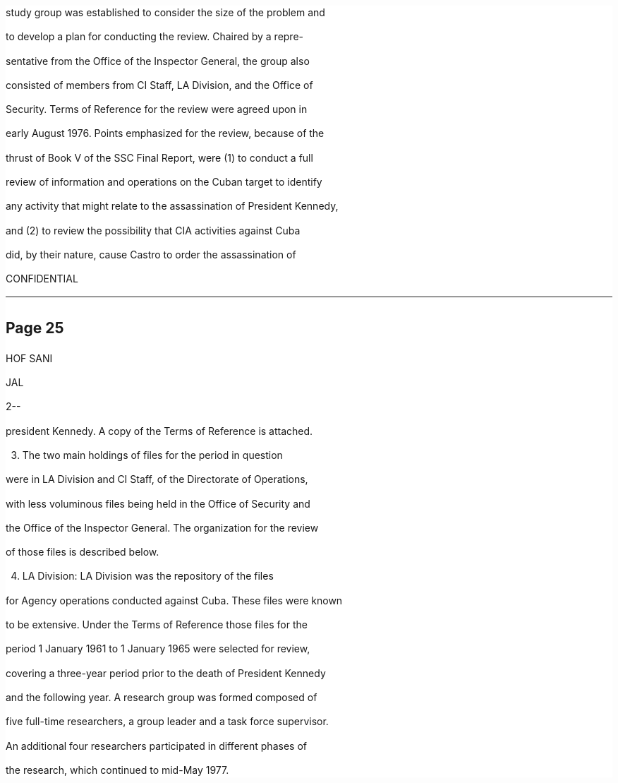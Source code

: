 study group was established to consider the size of the problem and

to develop a plan for conducting the review. Chaired by a repre-

sentative from the Office of the Inspector General, the group also

consisted of members from CI Staff, LA Division, and the Office of

Security. Terms of Reference for the review were agreed upon in

early August 1976. Points emphasized for the review, because of the

thrust of Book V of the SSC Final Report, were (1) to conduct a full

review of information and operations on the Cuban target to identify

any activity that might relate to the assassination of President Kennedy,

and (2) to review the possibility that CIA activities against Cuba

did, by their nature, cause Castro to order the assassination of

CONFIDENTIAL

---

## Page 25

HOF SANI

JAL

2--

president Kennedy. A copy of the Terms of Reference is attached.

3. The two main holdings of files for the period in question

were in LA Division and CI Staff, of the Directorate of Operations,

with less voluminous files being held in the Office of Security and

the Office of the Inspector General. The organization for the review

of those files is described below.

4. LA Division: LA Division was the repository of the files

for Agency operations conducted against Cuba. These files were known

to be extensive. Under the Terms of Reference those files for the

period 1 January 1961 to 1 January 1965 were selected for review,

covering a three-year period prior to the death of President Kennedy

and the following year. A research group was formed composed of

five full-time researchers, a group leader and a task force supervisor.

An additional four researchers participated in different phases of

the research, which continued to mid-May 1977.
